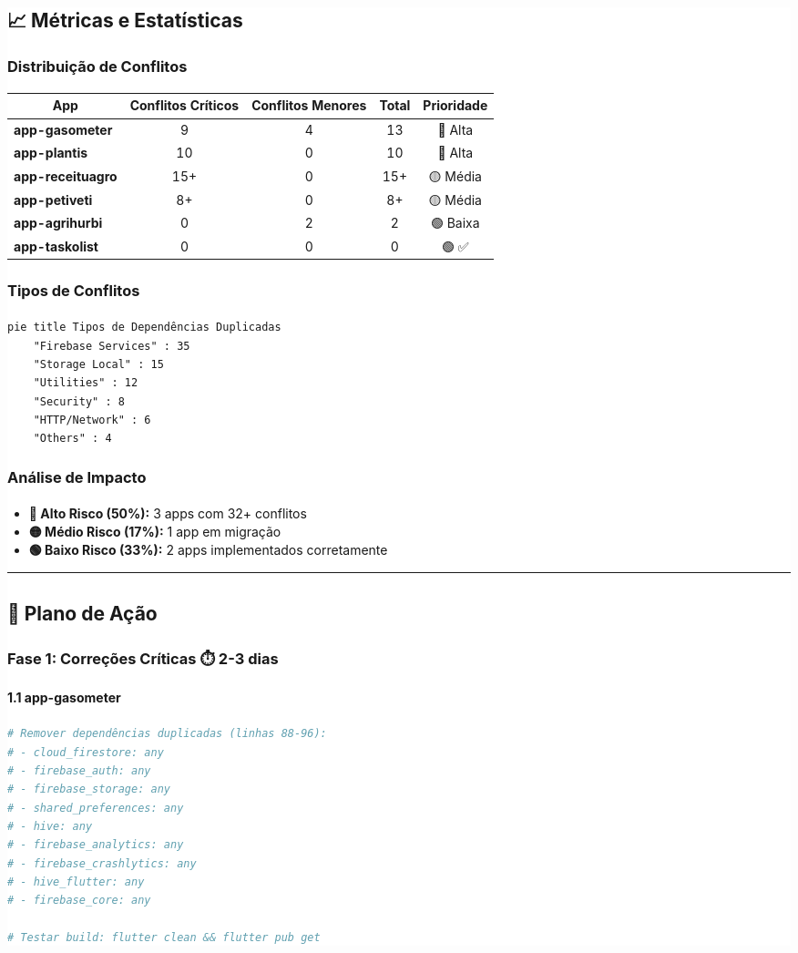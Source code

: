 
## 📈 Métricas e Estatísticas

### **Distribuição de Conflitos**

| App | Conflitos Críticos | Conflitos Menores | Total | Prioridade |
|-----|:-------------------:|:-----------------:|:-----:|:----------:|
| **app-gasometer** | 9 | 4 | 13 | 🔴 Alta |
| **app-plantis** | 10 | 0 | 10 | 🔴 Alta |
| **app-receituagro** | 15+ | 0 | 15+ | 🟡 Média |
| **app-petiveti** | 8+ | 0 | 8+ | 🟡 Média |
| **app-agrihurbi** | 0 | 2 | 2 | 🟢 Baixa |
| **app-taskolist** | 0 | 0 | 0 | 🟢 ✅ |

### **Tipos de Conflitos**

```mermaid
pie title Tipos de Dependências Duplicadas
    "Firebase Services" : 35
    "Storage Local" : 15
    "Utilities" : 12
    "Security" : 8
    "HTTP/Network" : 6
    "Others" : 4
```

### **Análise de Impacto**

- **🔴 Alto Risco (50%):** 3 apps com 32+ conflitos
- **🟡 Médio Risco (17%):** 1 app em migração
- **🟢 Baixo Risco (33%):** 2 apps implementados corretamente

---

## 🎯 Plano de Ação

### **Fase 1: Correções Críticas** ⏱️ 2-3 dias

#### **1.1 app-gasometer**
```bash
# Remover dependências duplicadas (linhas 88-96):
# - cloud_firestore: any
# - firebase_auth: any
# - firebase_storage: any
# - shared_preferences: any
# - hive: any
# - firebase_analytics: any
# - firebase_crashlytics: any
# - hive_flutter: any
# - firebase_core: any

# Testar build: flutter clean && flutter pub get
```
